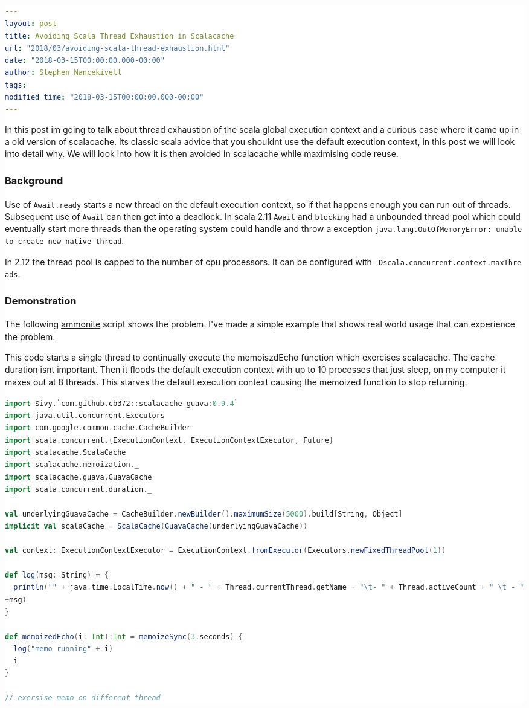 ```yaml
---
layout: post
title: Avoiding Scala Thread Exhaustion in Scalacache
url: "2018/03/avoiding-scala-thread-exhaustion.html"
date: "2018-03-15T00:00:00.000-00:00"
author: Stephen Nancekivell
tags:
modified_time: "2018-03-15T00:00:00.000-00:00"
---
```


In this post im going to talk about thread exhaustion of the scala global execution context and a curious case where it came up in a old version of [scalacache](https://github.com/cb372/scalacache). Its classic scala advice that you shouldnt use the default execution context, in this post we will look into detail why. We will look into how it is then avoided in scalacache while maximising code reuse.

### Background

Use of `Await.ready` starts a new thread on the default execution context, so if that happens enough you can run out of threads. Subsequent use of `Await` can then get into a deadlock. In scala 2.11 `Await` and `blocking` had a unbounded thread pool which could eventually start more threads than the operating system could handle and throw a exception `java.lang.OutOfMemoryError: unable to create new native thread`.

In 2.12 the thread pool is capped to the number of cpu processors. It can be configured with `-Dscala.concurrent.context.maxThreads`.

### Demonstration

The following [ammonite](https://github.com/lihaoyi/Ammonite) script shows the problem. I've made a simple example that shows real world usage that can experience the problem.

This code starts a single thread to continually execute the memoiszdEcho function which exercises scalacache. The cache duration isnt important. Then it floods the default execution context with up to 10 processes that just sleep, on my computer it maxes out at 8 threads. This starves the default execution context causing the memoized function to stop returning.

```scala
import $ivy.`com.github.cb372::scalacache-guava:0.9.4`
import java.util.concurrent.Executors
import com.google.common.cache.CacheBuilder
import scala.concurrent.{ExecutionContext, ExecutionContextExecutor, Future}
import scalacache.ScalaCache
import scalacache.memoization._
import scalacache.guava.GuavaCache
import scala.concurrent.duration._

val underlyingGuavaCache = CacheBuilder.newBuilder().maximumSize(5000).build[String, Object]
implicit val scalaCache = ScalaCache(GuavaCache(underlyingGuavaCache))

val context: ExecutionContextExecutor = ExecutionContext.fromExecutor(Executors.newFixedThreadPool(1))

def log(msg: String) = {
  println("" + java.time.LocalTime.now() + " - " + Thread.currentThread.getName + "\t- " + Thread.activeCount + " \t - " +msg)
}

def memoizedEcho(i: Int):Int = memoizeSync(3.seconds) {
  log("memo running" + i)
  i
}

// exersise memo on different thread
```